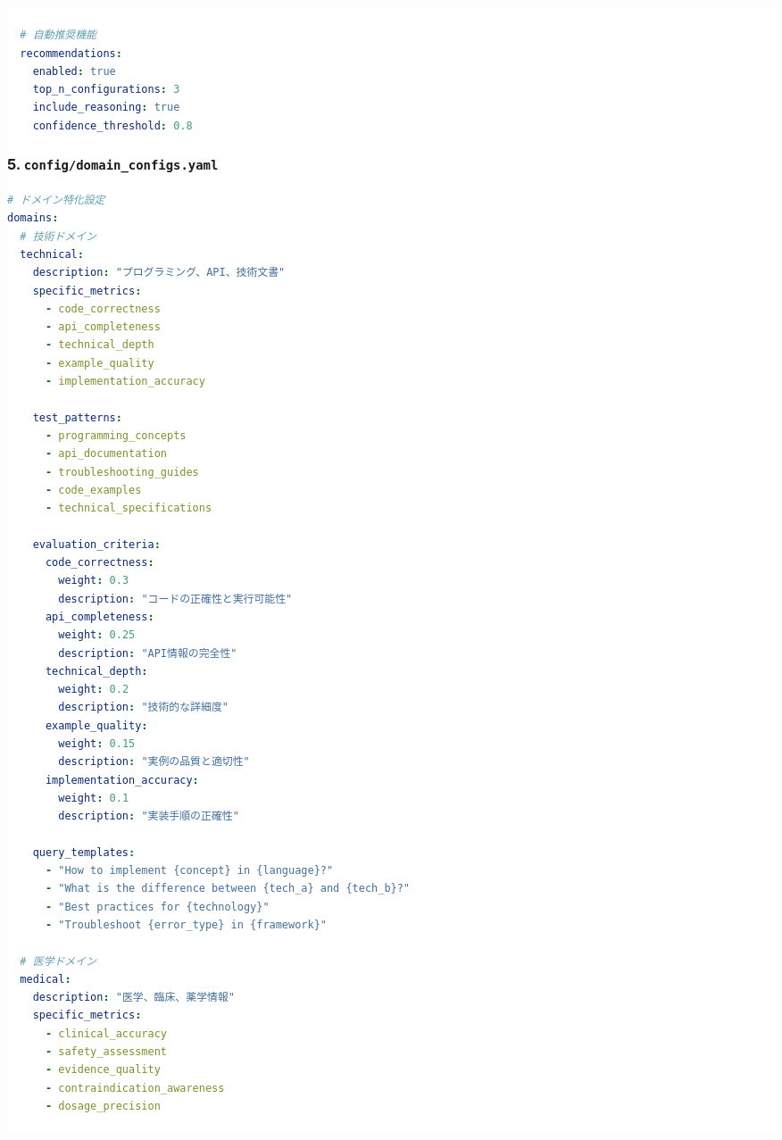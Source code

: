 ```yaml
    
  # 自動推奨機能
  recommendations:
    enabled: true
    top_n_configurations: 3
    include_reasoning: true
    confidence_threshold: 0.8
```

### 5. `config/domain_configs.yaml`
```yaml
# ドメイン特化設定
domains:
  # 技術ドメイン
  technical:
    description: "プログラミング、API、技術文書"
    specific_metrics:
      - code_correctness
      - api_completeness
      - technical_depth
      - example_quality
      - implementation_accuracy
    
    test_patterns:
      - programming_concepts
      - api_documentation
      - troubleshooting_guides
      - code_examples
      - technical_specifications
      
    evaluation_criteria:
      code_correctness:
        weight: 0.3
        description: "コードの正確性と実行可能性"
      api_completeness:
        weight: 0.25
        description: "API情報の完全性"
      technical_depth:
        weight: 0.2
        description: "技術的な詳細度"
      example_quality:
        weight: 0.15
        description: "実例の品質と適切性"
      implementation_accuracy:
        weight: 0.1
        description: "実装手順の正確性"
    
    query_templates:
      - "How to implement {concept} in {language}?"
      - "What is the difference between {tech_a} and {tech_b}?"
      - "Best practices for {technology}"
      - "Troubleshoot {error_type} in {framework}"
  
  # 医学ドメイン
  medical:
    description: "医学、臨床、薬学情報"
    specific_metrics:
      - clinical_accuracy
      - safety_assessment
      - evidence_quality
      - contraindication_awareness
      - dosage_precision
    
```